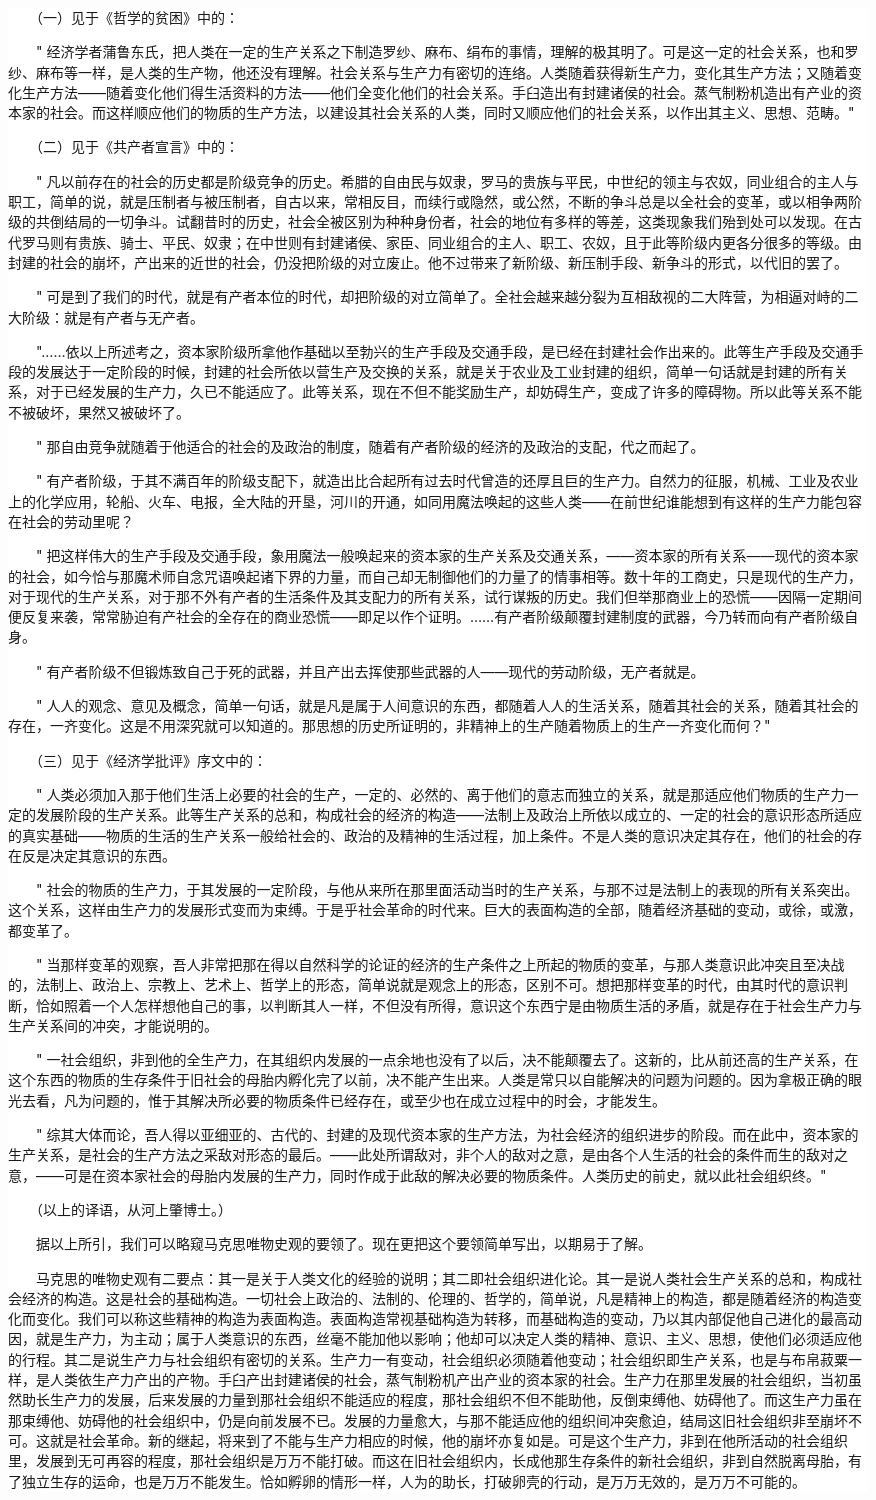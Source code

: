 　　（一）见于《哲学的贫困》中的：

　　" 经济学者蒲鲁东氏，把人类在一定的生产关系之下制造罗纱、麻布、绢布的事情，理解的极其明了。可是这一定的社会关系，也和罗纱、麻布等一样，是人类的生产物，他还没有理解。社会关系与生产力有密切的连络。人类随着获得新生产力，变化其生产方法；又随着变化生产方法——随着变化他们得生活资料的方法——他们全变化他们的社会关系。手臼造出有封建诸侯的社会。蒸气制粉机造出有产业的资本家的社会。而这样顺应他们的物质的生产方法，以建设其社会关系的人类，同时又顺应他们的社会关系，以作出其主义、思想、范畴。"

　　（二）见于《共产者宣言》中的：

　　" 凡以前存在的社会的历史都是阶级竞争的历史。希腊的自由民与奴隶，罗马的贵族与平民，中世纪的领主与农奴，同业组合的主人与职工，简单的说，就是压制者与被压制者，自古以来，常相反目，而续行或隐然，或公然，不断的争斗总是以全社会的变革，或以相争两阶级的共倒结局的一切争斗。试翻昔时的历史，社会全被区别为种种身份者，社会的地位有多样的等差，这类现象我们殆到处可以发现。在古代罗马则有贵族、骑士、平民、奴隶；在中世则有封建诸侯、家臣、同业组合的主人、职工、农奴，且于此等阶级内更各分很多的等级。由封建的社会的崩坏，产出来的近世的社会，仍没把阶级的对立废止。他不过带来了新阶级、新压制手段、新争斗的形式，以代旧的罢了。

　　" 可是到了我们的时代，就是有产者本位的时代，却把阶级的对立简单了。全社会越来越分裂为互相敌视的二大阵营，为相逼对峙的二大阶级：就是有产者与无产者。

　　"……依以上所述考之，资本家阶级所拿他作基础以至勃兴的生产手段及交通手段，是已经在封建社会作出来的。此等生产手段及交通手段的发展达于一定阶段的时候，封建的社会所依以营生产及交换的关系，就是关于农业及工业封建的组织，简单一句话就是封建的所有关系，对于已经发展的生产力，久已不能适应了。此等关系，现在不但不能奖励生产，却妨碍生产，变成了许多的障碍物。所以此等关系不能不被破坏，果然又被破坏了。

　　" 那自由竞争就随着于他适合的社会的及政治的制度，随着有产者阶级的经济的及政治的支配，代之而起了。

　　" 有产者阶级，于其不满百年的阶级支配下，就造出比合起所有过去时代曾造的还厚且巨的生产力。自然力的征服，机械、工业及农业上的化学应用，轮船、火车、电报，全大陆的开垦，河川的开通，如同用魔法唤起的这些人类——在前世纪谁能想到有这样的生产力能包容在社会的劳动里呢？

　　" 把这样伟大的生产手段及交通手段，象用魔法一般唤起来的资本家的生产关系及交通关系，——资本家的所有关系——现代的资本家的社会，如今恰与那魔术师自念咒语唤起诸下界的力量，而自己却无制御他们的力量了的情事相等。数十年的工商史，只是现代的生产力，对于现代的生产关系，对于那不外有产者的生活条件及其支配力的所有关系，试行谋叛的历史。我们但举那商业上的恐慌——因隔一定期间便反复来袭，常常胁迫有产社会的全存在的商业恐慌——即足以作个证明。……有产者阶级颠覆封建制度的武器，今乃转而向有产者阶级自身。

　　" 有产者阶级不但锻炼致自己于死的武器，并且产出去挥使那些武器的人——现代的劳动阶级，无产者就是。

　　" 人人的观念、意见及概念，简单一句话，就是凡是属于人间意识的东西，都随着人人的生活关系，随着其社会的关系，随着其社会的存在，一齐变化。这是不用深究就可以知道的。那思想的历史所证明的，非精神上的生产随着物质上的生产一齐变化而何？"

　　（三）见于《经济学批评》序文中的：

　　" 人类必须加入那于他们生活上必要的社会的生产，一定的、必然的、离于他们的意志而独立的关系，就是那适应他们物质的生产力一定的发展阶段的生产关系。此等生产关系的总和，构成社会的经济的构造——法制上及政治上所依以成立的、一定的社会的意识形态所适应的真实基础——物质的生活的生产关系一般给社会的、政治的及精神的生活过程，加上条件。不是人类的意识决定其存在，他们的社会的存在反是决定其意识的东西。

　　" 社会的物质的生产力，于其发展的一定阶段，与他从来所在那里面活动当时的生产关系，与那不过是法制上的表现的所有关系突出。这个关系，这样由生产力的发展形式变而为束缚。于是乎社会革命的时代来。巨大的表面构造的全部，随着经济基础的变动，或徐，或激，都变革了。

　　" 当那样变革的观察，吾人非常把那在得以自然科学的论证的经济的生产条件之上所起的物质的变革，与那人类意识此冲突且至决战的，法制上、政治上、宗教上、艺术上、哲学上的形态，简单说就是观念上的形态，区别不可。想把那样变革的时代，由其时代的意识判断，恰如照着一个人怎样想他自己的事，以判断其人一样，不但没有所得，意识这个东西宁是由物质生活的矛盾，就是存在于社会生产力与生产关系间的冲突，才能说明的。

　　" 一社会组织，非到他的全生产力，在其组织内发展的一点余地也没有了以后，决不能颠覆去了。这新的，比从前还高的生产关系，在这个东西的物质的生存条件于旧社会的母胎内孵化完了以前，决不能产生出来。人类是常只以自能解决的问题为问题的。因为拿极正确的眼光去看，凡为问题的，惟于其解决所必要的物质条件已经存在，或至少也在成立过程中的时会，才能发生。

　　" 综其大体而论，吾人得以亚细亚的、古代的、封建的及现代资本家的生产方法，为社会经济的组织进步的阶段。而在此中，资本家的生产关系，是社会的生产方法之采敌对形态的最后。——此处所谓敌对，非个人的敌对之意，是由各个人生活的社会的条件而生的敌对之意，——可是在资本家社会的母胎内发展的生产力，同时作成于此敌的解决必要的物质条件。人类历史的前史，就以此社会组织终。"

　　（以上的译语，从河上肇博士。）

　　据以上所引，我们可以略窥马克思唯物史观的要领了。现在更把这个要领简单写出，以期易于了解。

　　马克思的唯物史观有二要点：其一是关于人类文化的经验的说明；其二即社会组织进化论。其一是说人类社会生产关系的总和，构成社会经济的构造。这是社会的基础构造。一切社会上政治的、法制的、伦理的、哲学的，简单说，凡是精神上的构造，都是随着经济的构造变化而变化。我们可以称这些精神的构造为表面构造。表面构造常视基础构造为转移，而基础构造的变动，乃以其内部促他自己进化的最高动因，就是生产力，为主动；属于人类意识的东西，丝毫不能加他以影响；他却可以决定人类的精神、意识、主义、思想，使他们必须适应他的行程。其二是说生产力与社会组织有密切的关系。生产力一有变动，社会组织必须随着他变动；社会组织即生产关系，也是与布帛菽粟一样，是人类依生产力产出的产物。手臼产出封建诸侯的社会，蒸气制粉机产出产业的资本家的社会。生产力在那里发展的社会组织，当初虽然助长生产力的发展，后来发展的力量到那社会组织不能适应的程度，那社会组织不但不能助他，反倒束缚他、妨碍他了。而这生产力虽在那束缚他、妨碍他的社会组织中，仍是向前发展不已。发展的力量愈大，与那不能适应他的组织间冲突愈迫，结局这旧社会组织非至崩坏不可。这就是社会革命。新的继起，将来到了不能与生产力相应的时候，他的崩坏亦复如是。可是这个生产力，非到在他所活动的社会组织里，发展到无可再容的程度，那社会组织是万万不能打破。而这在旧社会组织内，长成他那生存条件的新社会组织，非到自然脱离母胎，有了独立生存的运命，也是万万不能发生。恰如孵卵的情形一样，人为的助长，打破卵壳的行动，是万万无效的，是万万不可能的。
